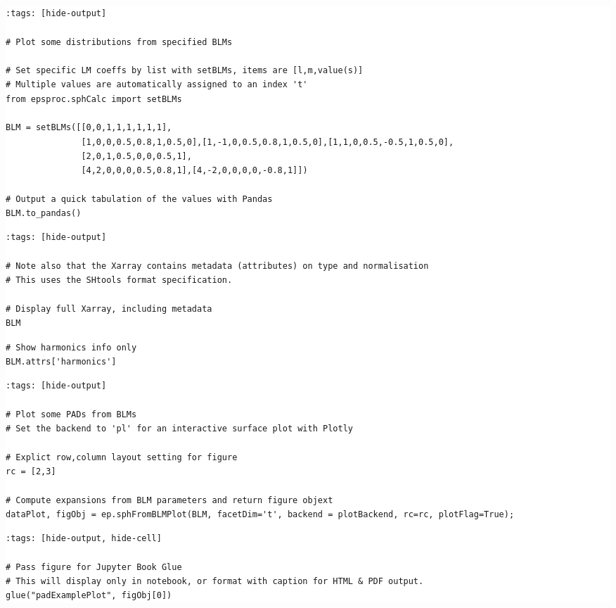 ```{code-cell} ipython3
:tags: [hide-output]

# Plot some distributions from specified BLMs

# Set specific LM coeffs by list with setBLMs, items are [l,m,value(s)]
# Multiple values are automatically assigned to an index 't'
from epsproc.sphCalc import setBLMs

BLM = setBLMs([[0,0,1,1,1,1,1,1],
               [1,0,0,0.5,0.8,1,0.5,0],[1,-1,0,0.5,0.8,1,0.5,0],[1,1,0,0.5,-0.5,1,0.5,0],
               [2,0,1,0.5,0,0,0.5,1],
               [4,2,0,0,0,0.5,0.8,1],[4,-2,0,0,0,0,-0.8,1]])

# Output a quick tabulation of the values with Pandas
BLM.to_pandas()
```

```{code-cell} ipython3
:tags: [hide-output]

# Note also that the Xarray contains metadata (attributes) on type and normalisation
# This uses the SHtools format specification.

# Display full Xarray, including metadata 
BLM
```

```{code-cell} ipython3
# Show harmonics info only
BLM.attrs['harmonics']
```

```{code-cell} ipython3
:tags: [hide-output]

# Plot some PADs from BLMs
# Set the backend to 'pl' for an interactive surface plot with Plotly

# Explict row,column layout setting for figure
rc = [2,3]  

# Compute expansions from BLM parameters and return figure objext
dataPlot, figObj = ep.sphFromBLMPlot(BLM, facetDim='t', backend = plotBackend, rc=rc, plotFlag=True);
```

```{code-cell} ipython3
:tags: [hide-output, hide-cell]

# Pass figure for Jupyter Book Glue 
# This will display only in notebook, or format with caption for HTML & PDF output.
glue("padExamplePlot", figObj[0])
```
